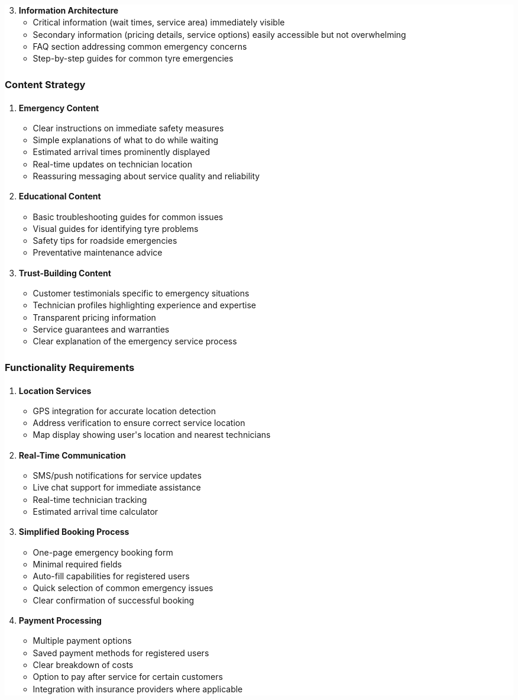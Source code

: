 3. **Information Architecture**
   - Critical information (wait times, service area) immediately visible
   - Secondary information (pricing details, service options) easily accessible but not overwhelming
   - FAQ section addressing common emergency concerns
   - Step-by-step guides for common tyre emergencies

### Content Strategy

1. **Emergency Content**
   - Clear instructions on immediate safety measures
   - Simple explanations of what to do while waiting
   - Estimated arrival times prominently displayed
   - Real-time updates on technician location
   - Reassuring messaging about service quality and reliability

2. **Educational Content**
   - Basic troubleshooting guides for common issues
   - Visual guides for identifying tyre problems
   - Safety tips for roadside emergencies
   - Preventative maintenance advice

3. **Trust-Building Content**
   - Customer testimonials specific to emergency situations
   - Technician profiles highlighting experience and expertise
   - Transparent pricing information
   - Service guarantees and warranties
   - Clear explanation of the emergency service process

### Functionality Requirements

1. **Location Services**
   - GPS integration for accurate location detection
   - Address verification to ensure correct service location
   - Map display showing user's location and nearest technicians

2. **Real-Time Communication**
   - SMS/push notifications for service updates
   - Live chat support for immediate assistance
   - Real-time technician tracking
   - Estimated arrival time calculator

3. **Simplified Booking Process**
   - One-page emergency booking form
   - Minimal required fields
   - Auto-fill capabilities for registered users
   - Quick selection of common emergency issues
   - Clear confirmation of successful booking

4. **Payment Processing**
   - Multiple payment options
   - Saved payment methods for registered users
   - Clear breakdown of costs
   - Option to pay after service for certain customers
   - Integration with insurance providers where applicable
